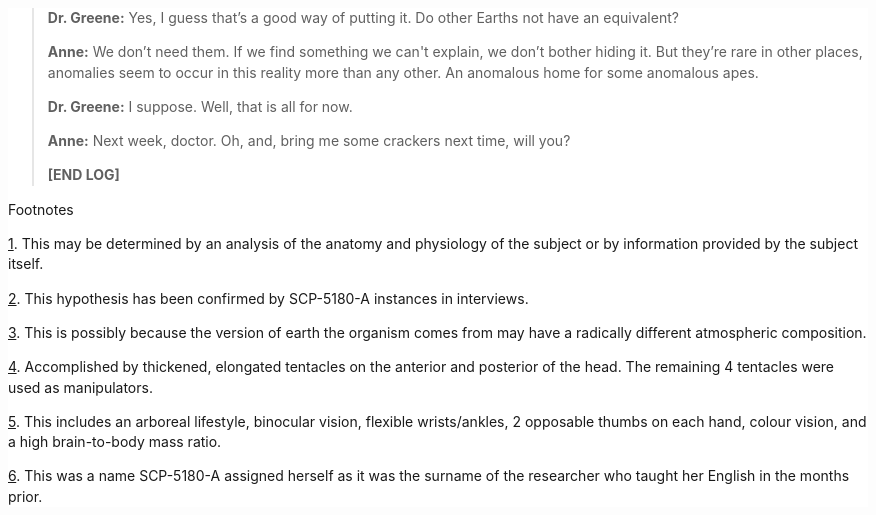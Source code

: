 > 
> **Dr. Greene:** Yes, I guess that’s a good way of putting it. Do other Earths not have an equivalent?
> 
> **Anne:** We don’t need them. If we find something we can't explain, we don’t bother hiding it. But they’re rare in other places, anomalies seem to occur in this reality more than any other. An anomalous home for some anomalous apes.
> 
> **Dr. Greene:** I suppose. Well, that is all for now.
> 
> **Anne:** Next week, doctor. Oh, and, bring me some crackers next time, will you?
> 
> **\[END LOG\]**

Footnotes

[1](javascript:;). This may be determined by an analysis of the anatomy and physiology of the subject or by information provided by the subject itself.

[2](javascript:;). This hypothesis has been confirmed by SCP-5180-A instances in interviews.

[3](javascript:;). This is possibly because the version of earth the organism comes from may have a radically different atmospheric composition.

[4](javascript:;). Accomplished by thickened, elongated tentacles on the anterior and posterior of the head. The remaining 4 tentacles were used as manipulators.

[5](javascript:;). This includes an arboreal lifestyle, binocular vision, flexible wrists/ankles, 2 opposable thumbs on each hand, colour vision, and a high brain-to-body mass ratio.

[6](javascript:;). This was a name SCP-5180-A assigned herself as it was the surname of the researcher who taught her English in the months prior.